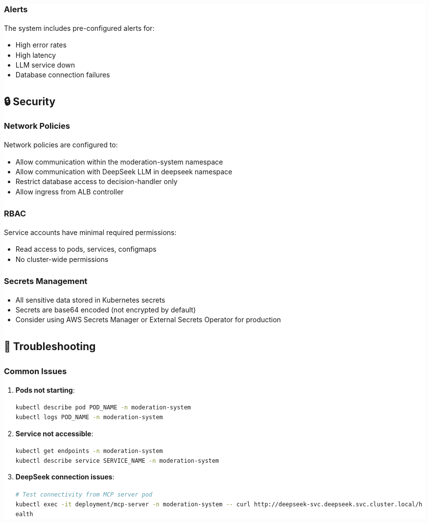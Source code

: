 ### Alerts

The system includes pre-configured alerts for:
- High error rates
- High latency
- LLM service down
- Database connection failures

## 🔒 Security

### Network Policies

Network policies are configured to:
- Allow communication within the moderation-system namespace
- Allow communication with DeepSeek LLM in deepseek namespace
- Restrict database access to decision-handler only
- Allow ingress from ALB controller

### RBAC

Service accounts have minimal required permissions:
- Read access to pods, services, configmaps
- No cluster-wide permissions

### Secrets Management

- All sensitive data stored in Kubernetes secrets
- Secrets are base64 encoded (not encrypted by default)
- Consider using AWS Secrets Manager or External Secrets Operator for production

## 🚨 Troubleshooting

### Common Issues

1. **Pods not starting**:
   ```bash
   kubectl describe pod POD_NAME -n moderation-system
   kubectl logs POD_NAME -n moderation-system
   ```

2. **Service not accessible**:
   ```bash
   kubectl get endpoints -n moderation-system
   kubectl describe service SERVICE_NAME -n moderation-system
   ```

3. **DeepSeek connection issues**:
   ```bash
   # Test connectivity from MCP server pod
   kubectl exec -it deployment/mcp-server -n moderation-system -- curl http://deepseek-svc.deepseek.svc.cluster.local/health
   ```
